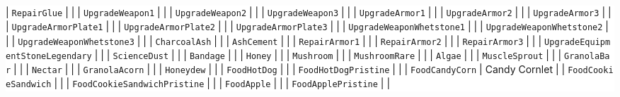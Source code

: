 | `RepairGlue` |  |
| `UpgradeWeapon1` |  |
| `UpgradeWeapon2` |  |
| `UpgradeWeapon3` |  |
| `UpgradeArmor1` |  |
| `UpgradeArmor2` |  |
| `UpgradeArmor3` |  |
| `UpgradeArmorPlate1` |  |
| `UpgradeArmorPlate2` |  |
| `UpgradeArmorPlate3` |  |
| `UpgradeWeaponWhetstone1` |  |
| `UpgradeWeaponWhetstone2` |  |
| `UpgradeWeaponWhetstone3` |  |
| `CharcoalAsh` |  |
| `AshCement` |  |
| `RepairArmor1` |  |
| `RepairArmor2` |  |
| `RepairArmor3` |  |
| `UpgradeEquipmentStoneLegendary` |  |
| `ScienceDust` |  |
| `Bandage` |  |
| `Honey` |  |
| `Mushroom` |  |
| `MushroomRare` |  |
| `Algae` |  |
| `MuscleSprout` |  |
| `GranolaBar` |  |
| `Nectar` |  |
| `GranolaAcorn` |  |
| `Honeydew` |  |
| `FoodHotDog` |  |
| `FoodHotDogPristine` |  |
| `FoodCandyCorn` | Candy Cornlet |
| `FoodCookieSandwich` |  |
| `FoodCookieSandwichPristine` |  |
| `FoodApple` |  |
| `FoodApplePristine` |  |